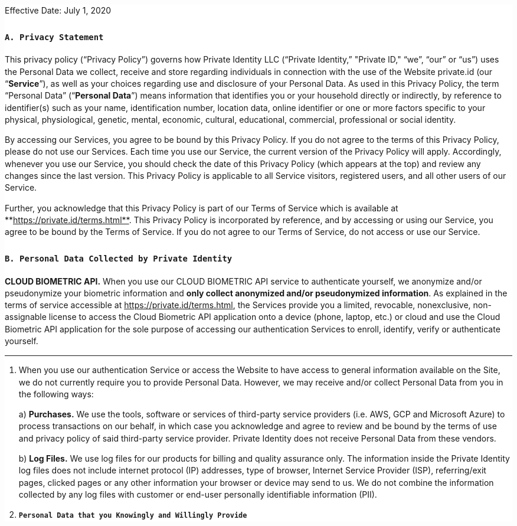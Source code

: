 Effective Date: July 1, 2020

### `A. Privacy Statement`

This privacy policy (“Privacy Policy”) governs how Private Identity LLC (“Private Identity,” "Private ID," “we”, “our” or “us”) uses the Personal Data we collect, receive and store regarding individuals in connection with the use of the Website private.id (our “**Service**”), as well as your choices regarding use and disclosure of your Personal Data.  As used in this Privacy Policy, the term “Personal Data” (“**Personal Data**”) means information that identifies you or your household directly or indirectly, by reference to identifier(s) such as your name, identification number, location data, online identifier or one or more factors specific to your physical, physiological, genetic, mental, economic, cultural, educational, commercial, professional or social identity.

By accessing our Services, you agree to be bound by this Privacy Policy. If you do not agree to the terms of this Privacy Policy, please do not use our Services. Each time you use our Service, the current version of the Privacy Policy will apply. Accordingly, whenever you use our Service, you should check the date of this Privacy Policy (which appears at the top) and review any changes since the last version. This Privacy Policy is applicable to all Service visitors, registered users, and all other users of our Service.

Further, you acknowledge that this Privacy Policy is part of our Terms of Service which is available at **https://private.id/terms.html**​. This Privacy Policy is incorporated by reference, and by accessing or using our Service, you agree to be bound by the Terms of Service.  If you do not agree to our Terms of Service, do not access or use our Service.

### `B. Personal Data Collected by Private Identity`

**CLOUD BIOMETRIC API.** 
When you use our CLOUD BIOMETRIC API service to authenticate yourself, we anonymize and/or pseudonymize your biometric information and **only collect anonymized and/or pseudonymized information**. As explained in the terms of service accessible at https://private.id/terms.html, the Services provide you a limited, revocable, nonexclusive, non-assignable license to access the Cloud Biometric API application onto a device (phone, laptop, etc.) or cloud and use the Cloud Biometric API application for the sole purpose of accessing our authentication Services to enroll, identify, verify or authenticate yourself.

------------------

1. When you use our authentication Service or access the Website to have access to general information available on the Site, we do not currently require you to provide Personal Data. However, we may receive and/or collect Personal Data from you in the following ways:

   a) **Purchases.** We use the tools, software or services of third-party service providers (i.e. AWS, GCP and Microsoft Azure) to process transactions on our behalf, in which case you acknowledge and agree to review and be bound by the terms of use and privacy policy of said third-party service provider. Private Identity does not receive Personal Data from these vendors.

   b) **Log Files.** We use log files for our products for billing and quality assurance only. The information inside the Private Identity log files does not include internet protocol (IP) addresses, type of browser, Internet Service Provider (ISP), referring/exit pages, clicked pages or any other information your browser or device may send to us. We do not combine the information collected by any log files with customer or end-user personally identifiable information (PII).

2. **`Personal Data that you Knowingly and Willingly Provide`**

